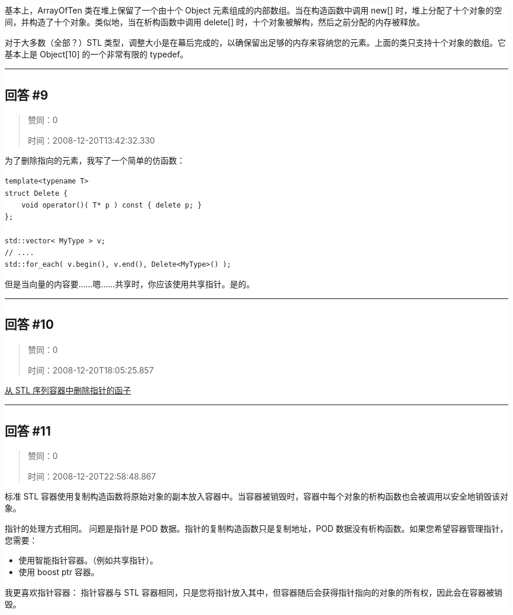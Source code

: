 基本上，ArrayOfTen 类在堆上保留了一个由十个 Object 元素组成的内部数组。当在构造函数中调用 new[] 时，堆上分配了十个对象的空间，并构造了十个对象。类似地，当在析构函数中调用 delete[] 时，十个对象被解构，然后之前分配的内存被释放。

对于大多数（全部？）STL 类型，调整大小是在幕后完成的，以确保留出足够的内存来容纳您的元素。上面的类只支持十个对象的数组。它基本上是 Object[10] 的一个非常有限的 typedef。

* * *

## 回答 #9

> 赞同：0
> 
> 时间：2008-12-20T13:42:32.330

为了删除指向的元素，我写了一个简单的仿函数：

```
template<typename T>
struct Delete {
    void operator()( T* p ) const { delete p; }
};

std::vector< MyType > v;
// ....
std::for_each( v.begin(), v.end(), Delete<MyType>() ); 
```

但是当向量的内容要……嗯……共享时，你应该使用共享指针。是的。

* * *

## 回答 #10

> 赞同：0
> 
> 时间：2008-12-20T18:05:25.857

[从 STL 序列容器中删除指针的函子](http://www.codeproject.com/KB/stl/freeptrfnc.aspx)

* * *

## 回答 #11

> 赞同：0
> 
> 时间：2008-12-20T22:58:48.867

标准 STL 容器使用复制构造函数将原始对象的副本放入容器中。当容器被销毁时，容器中每个对象的析构函数也会被调用以安全地销毁该对象。

指针的处理方式相同。
问题是指针是 POD 数据。指针的复制构造函数只是复制地址，POD 数据没有析构函数。如果您希望容器管理指针，您需要：

*   使用智能指针容器。（例如共享指针）。
*   使用 boost ptr 容器。

我更喜欢指针容器：
指针容器与 STL 容器相同，只是您将指针放入其中，但容器随后会获得指针指向的对象的所有权，因此会在容器被销毁。
